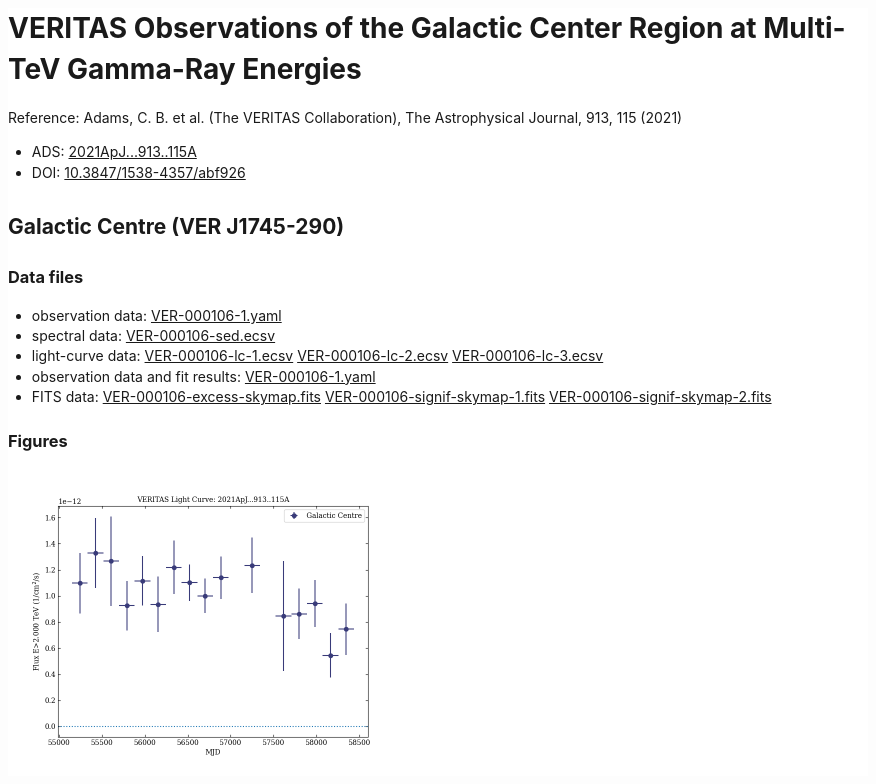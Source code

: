 # VERITAS Observations of the Galactic Center Region at Multi-TeV Gamma-Ray Energies

Reference:
Adams, C. B. et al. (The VERITAS Collaboration), The Astrophysical Journal, 913, 115 (2021)

- ADS: [2021ApJ...913..115A](http://adsabs.harvard.edu/abs/2021ApJ...913..115A)
- DOI: [10.3847/1538-4357/abf926](https://doi.org/10.3847/1538-4357/abf926)

## Galactic Centre (VER J1745-290)
### Data files

- observation data: [VER-000106-1.yaml](VER-000106-1.yaml)
- spectral data: [VER-000106-sed.ecsv](VER-000106-sed.ecsv)
- light-curve data: [VER-000106-lc-1.ecsv](VER-000106-lc-1.ecsv)  [VER-000106-lc-2.ecsv](VER-000106-lc-2.ecsv)  [VER-000106-lc-3.ecsv](VER-000106-lc-3.ecsv)
- observation data and fit results: [VER-000106-1.yaml](VER-000106-1.yaml)
- FITS data: [VER-000106-excess-skymap.fits](VER-000106-excess-skymap.fits)  [VER-000106-signif-skymap-1.fits](VER-000106-signif-skymap-1.fits)  [VER-000106-signif-skymap-2.fits](VER-000106-signif-skymap-2.fits)


### Figures

<img src="figures/2021ApJ...913..115A-VER-106-1-lc.png" alt="drawing" width="400"/>
